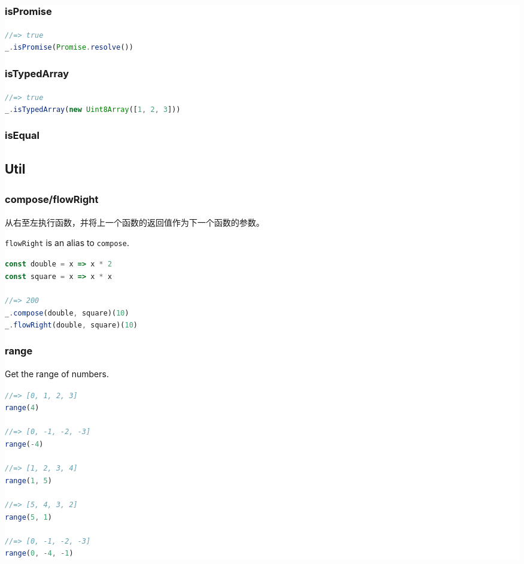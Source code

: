 ### isPromise

``` js
//=> true
_.isPromise(Promise.resolve())
```

### isTypedArray

``` js
//=> true
_.isTypedArray(new Uint8Array([1, 2, 3]))
```

### isEqual

## Util

### compose/flowRight

从右至左执行函数，并将上一个函数的返回值作为下一个函数的参数。

`flowRight` is an alias to `compose`.

``` js
const double = x => x * 2
const square = x => x * x

//=> 200
_.compose(double, square)(10)
_.flowRight(double, square)(10)
```

### range

Get the range of numbers.

``` js
//=> [0, 1, 2, 3]
range(4)

//=> [0, -1, -2, -3]
range(-4)

//=> [1, 2, 3, 4]
range(1, 5)

//=> [5, 4, 3, 2]
range(5, 1)

//=> [0, -1, -2, -3]
range(0, -4, -1)
```
